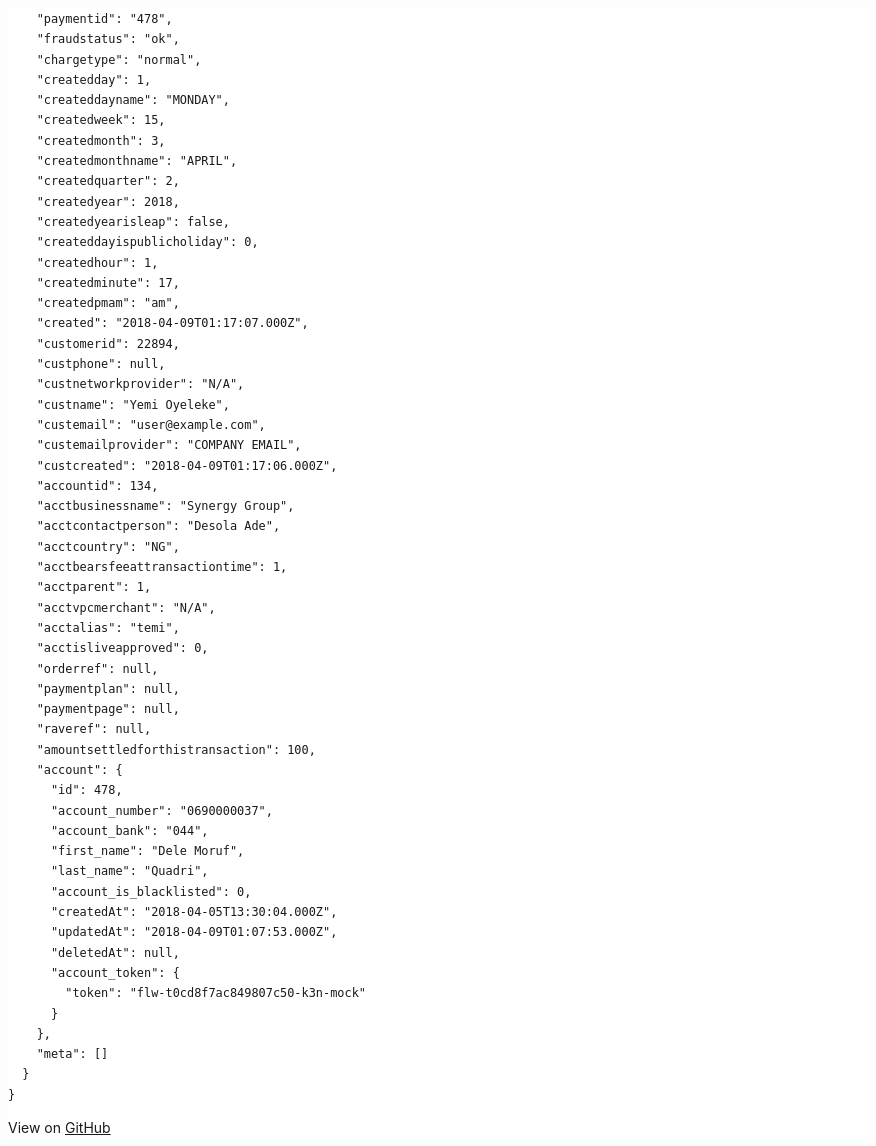 ```
    "paymentid": "478",
    "fraudstatus": "ok",
    "chargetype": "normal",
    "createdday": 1,
    "createddayname": "MONDAY",
    "createdweek": 15,
    "createdmonth": 3,
    "createdmonthname": "APRIL",
    "createdquarter": 2,
    "createdyear": 2018,
    "createdyearisleap": false,
    "createddayispublicholiday": 0,
    "createdhour": 1,
    "createdminute": 17,
    "createdpmam": "am",
    "created": "2018-04-09T01:17:07.000Z",
    "customerid": 22894,
    "custphone": null,
    "custnetworkprovider": "N/A",
    "custname": "Yemi Oyeleke",
    "custemail": "user@example.com",
    "custemailprovider": "COMPANY EMAIL",
    "custcreated": "2018-04-09T01:17:06.000Z",
    "accountid": 134,
    "acctbusinessname": "Synergy Group",
    "acctcontactperson": "Desola Ade",
    "acctcountry": "NG",
    "acctbearsfeeattransactiontime": 1,
    "acctparent": 1,
    "acctvpcmerchant": "N/A",
    "acctalias": "temi",
    "acctisliveapproved": 0,
    "orderref": null,
    "paymentplan": null,
    "paymentpage": null,
    "raveref": null,
    "amountsettledforthistransaction": 100,
    "account": {
      "id": 478,
      "account_number": "0690000037",
      "account_bank": "044",
      "first_name": "Dele Moruf",
      "last_name": "Quadri",
      "account_is_blacklisted": 0,
      "createdAt": "2018-04-05T13:30:04.000Z",
      "updatedAt": "2018-04-09T01:07:53.000Z",
      "deletedAt": null,
      "account_token": {
        "token": "flw-t0cd8f7ac849807c50-k3n-mock"
      }
    },
    "meta": []
  }
}
```

View on [GitHub](https://gist.github.com/fullstackmafia/13fc73def0087787f64f58f3c9eff0a1)
